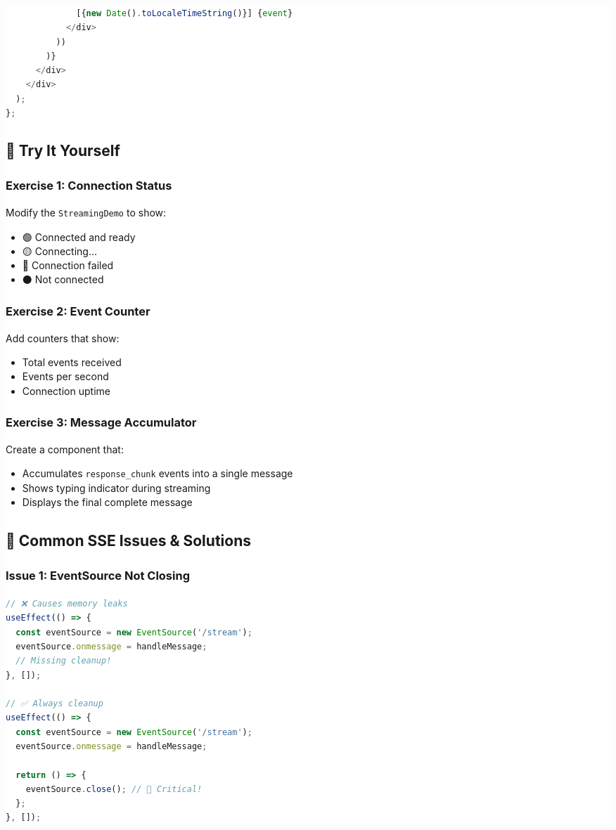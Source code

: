 ```typescript
              [{new Date().toLocaleTimeString()}] {event}
            </div>
          ))
        )}
      </div>
    </div>
  );
};
```

## 🧪 **Try It Yourself**

### **Exercise 1: Connection Status**
Modify the `StreamingDemo` to show:
- 🟢 Connected and ready
- 🟡 Connecting...  
- 🔴 Connection failed
- ⚫ Not connected

### **Exercise 2: Event Counter**
Add counters that show:
- Total events received
- Events per second
- Connection uptime

### **Exercise 3: Message Accumulator** 
Create a component that:
- Accumulates `response_chunk` events into a single message
- Shows typing indicator during streaming  
- Displays the final complete message

## 🐛 **Common SSE Issues & Solutions**

### **Issue 1: EventSource Not Closing**
```typescript
// ❌ Causes memory leaks
useEffect(() => {
  const eventSource = new EventSource('/stream');
  eventSource.onmessage = handleMessage;
  // Missing cleanup!
}, []);

// ✅ Always cleanup
useEffect(() => {
  const eventSource = new EventSource('/stream');  
  eventSource.onmessage = handleMessage;
  
  return () => {
    eventSource.close(); // 🔧 Critical!
  };
}, []);
```
